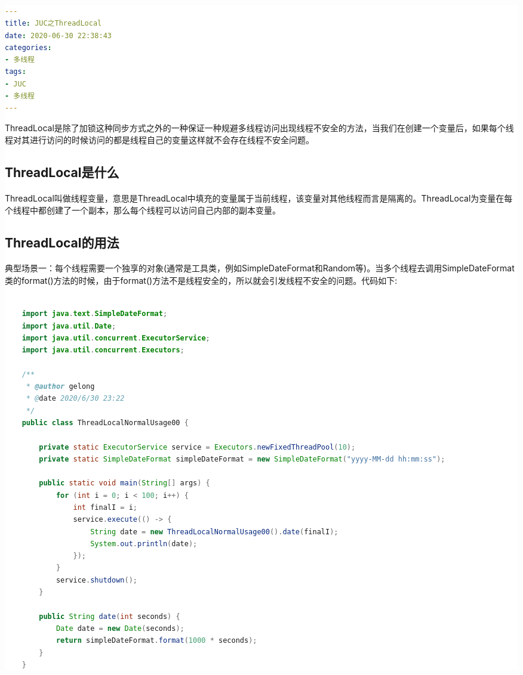 ```yaml
---
title: JUC之ThreadLocal
date: 2020-06-30 22:38:43
categories:
- 多线程
tags:
- JUC
- 多线程
---
```

ThreadLocal是除了加锁这种同步方式之外的一种保证一种规避多线程访问出现线程不安全的方法，当我们在创建一个变量后，如果每个线程对其进行访问的时候访问的都是线程自己的变量这样就不会存在线程不安全问题。



## ThreadLocal是什么

ThreadLocal叫做线程变量，意思是ThreadLocal中填充的变量属于当前线程，该变量对其他线程而言是隔离的。ThreadLocal为变量在每个线程中都创建了一个副本，那么每个线程可以访问自己内部的副本变量。

## ThreadLocal的用法

典型场景一：每个线程需要一个独享的对象(通常是工具类，例如SimpleDateFormat和Random等)。当多个线程去调用SimpleDateFormat类的format()方法的时候，由于format()方法不是线程安全的，所以就会引发线程不安全的问题。代码如下:

```java

	import java.text.SimpleDateFormat;
	import java.util.Date;
	import java.util.concurrent.ExecutorService;
	import java.util.concurrent.Executors;
	
	/**
	 * @author gelong
	 * @date 2020/6/30 23:22
	 */
	public class ThreadLocalNormalUsage00 {
	
	    private static ExecutorService service = Executors.newFixedThreadPool(10);
	    private static SimpleDateFormat simpleDateFormat = new SimpleDateFormat("yyyy-MM-dd hh:mm:ss");
	
	    public static void main(String[] args) {
	        for (int i = 0; i < 100; i++) {
	            int finalI = i;
	            service.execute(() -> {
	                String date = new ThreadLocalNormalUsage00().date(finalI);
	                System.out.println(date);
	            });
	        }
	        service.shutdown();
	    }
	
	    public String date(int seconds) {
	        Date date = new Date(seconds);
	        return simpleDateFormat.format(1000 * seconds);
	    }
	}
```
